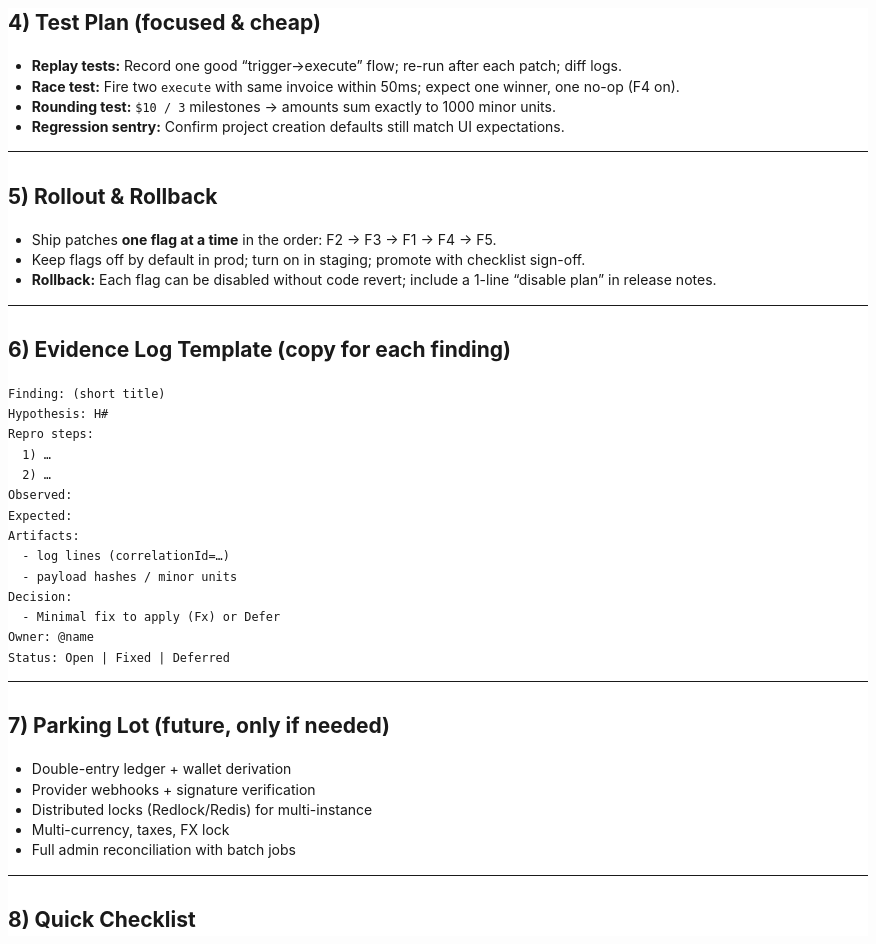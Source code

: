 
## 4) Test Plan (focused & cheap)

- **Replay tests:** Record one good “trigger→execute” flow; re-run after each patch; diff logs.
- **Race test:** Fire two `execute` with same invoice within 50ms; expect one winner, one no-op (F4 on).
- **Rounding test:** `$10 / 3` milestones → amounts sum exactly to 1000 minor units.
- **Regression sentry:** Confirm project creation defaults still match UI expectations.

---

## 5) Rollout & Rollback

- Ship patches **one flag at a time** in the order: F2 → F3 → F1 → F4 → F5.
- Keep flags off by default in prod; turn on in staging; promote with checklist sign-off.
- **Rollback:** Each flag can be disabled without code revert; include a 1-line “disable plan” in release notes.

---

## 6) Evidence Log Template (copy for each finding)

```
Finding: (short title)
Hypothesis: H#
Repro steps:
  1) …
  2) …
Observed:
Expected:
Artifacts:
  - log lines (correlationId=…)
  - payload hashes / minor units
Decision:
  - Minimal fix to apply (Fx) or Defer
Owner: @name
Status: Open | Fixed | Deferred
```

---

## 7) Parking Lot (future, only if needed)

- Double-entry ledger + wallet derivation
- Provider webhooks + signature verification
- Distributed locks (Redlock/Redis) for multi-instance
- Multi-currency, taxes, FX lock
- Full admin reconciliation with batch jobs

---

## 8) Quick Checklist
